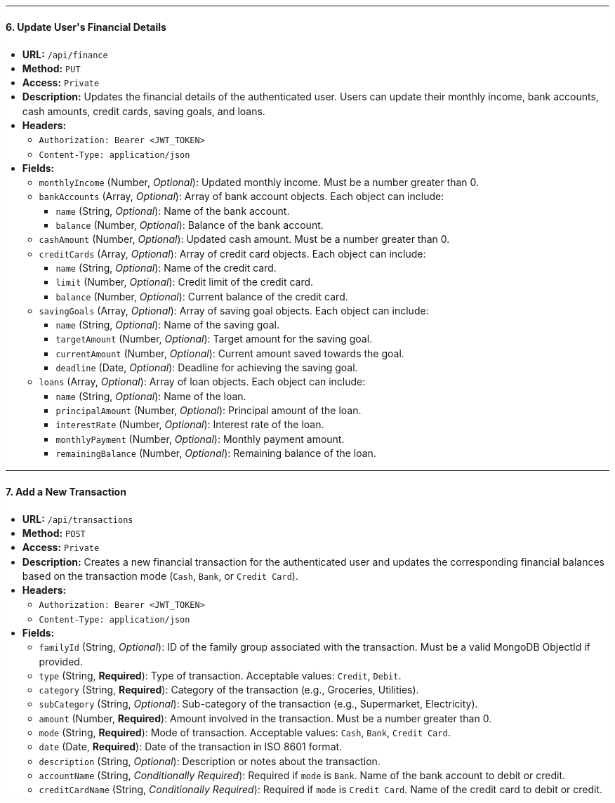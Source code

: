 ----------

#### 6. **Update User's Financial Details**

-   **URL:** `/api/finance`
-   **Method:** `PUT`
-   **Access:** `Private`
-   **Description:** Updates the financial details of the authenticated user. Users can update their monthly income, bank accounts, cash amounts, credit cards, saving goals, and loans.
-   **Headers:**
    -   `Authorization: Bearer <JWT_TOKEN>`
    -   `Content-Type: application/json`
-   **Fields:**
    -   `monthlyIncome` (Number, _Optional_): Updated monthly income. Must be a number greater than 0.
    -   `bankAccounts` (Array, _Optional_): Array of bank account objects. Each object can include:
        -   `name` (String, _Optional_): Name of the bank account.
        -   `balance` (Number, _Optional_): Balance of the bank account.
    -   `cashAmount` (Number, _Optional_): Updated cash amount. Must be a number greater than 0.
    -   `creditCards` (Array, _Optional_): Array of credit card objects. Each object can include:
        -   `name` (String, _Optional_): Name of the credit card.
        -   `limit` (Number, _Optional_): Credit limit of the credit card.
        -   `balance` (Number, _Optional_): Current balance of the credit card.
    -   `savingGoals` (Array, _Optional_): Array of saving goal objects. Each object can include:
        -   `name` (String, _Optional_): Name of the saving goal.
        -   `targetAmount` (Number, _Optional_): Target amount for the saving goal.
        -   `currentAmount` (Number, _Optional_): Current amount saved towards the goal.
        -   `deadline` (Date, _Optional_): Deadline for achieving the saving goal.
    -   `loans` (Array, _Optional_): Array of loan objects. Each object can include:
        -   `name` (String, _Optional_): Name of the loan.
        -   `principalAmount` (Number, _Optional_): Principal amount of the loan.
        -   `interestRate` (Number, _Optional_): Interest rate of the loan.
        -   `monthlyPayment` (Number, _Optional_): Monthly payment amount.
        -   `remainingBalance` (Number, _Optional_): Remaining balance of the loan.

----------

#### 7. **Add a New Transaction**

-   **URL:** `/api/transactions`
-   **Method:** `POST`
-   **Access:** `Private`
-   **Description:** Creates a new financial transaction for the authenticated user and updates the corresponding financial balances based on the transaction mode (`Cash`, `Bank`, or `Credit Card`).
-   **Headers:**
    -   `Authorization: Bearer <JWT_TOKEN>`
    -   `Content-Type: application/json`
-   **Fields:**
    -   `familyId` (String, _Optional_): ID of the family group associated with the transaction. Must be a valid MongoDB ObjectId if provided.
    -   `type` (String, **Required**): Type of transaction. Acceptable values: `Credit`, `Debit`.
    -   `category` (String, **Required**): Category of the transaction (e.g., Groceries, Utilities).
    -   `subCategory` (String, _Optional_): Sub-category of the transaction (e.g., Supermarket, Electricity).
    -   `amount` (Number, **Required**): Amount involved in the transaction. Must be a number greater than 0.
    -   `mode` (String, **Required**): Mode of transaction. Acceptable values: `Cash`, `Bank`, `Credit Card`.
    -   `date` (Date, **Required**): Date of the transaction in ISO 8601 format.
    -   `description` (String, _Optional_): Description or notes about the transaction.
    -   `accountName` (String, _Conditionally Required_): Required if `mode` is `Bank`. Name of the bank account to debit or credit.
    -   `creditCardName` (String, _Conditionally Required_): Required if `mode` is `Credit Card`. Name of the credit card to debit or credit.
